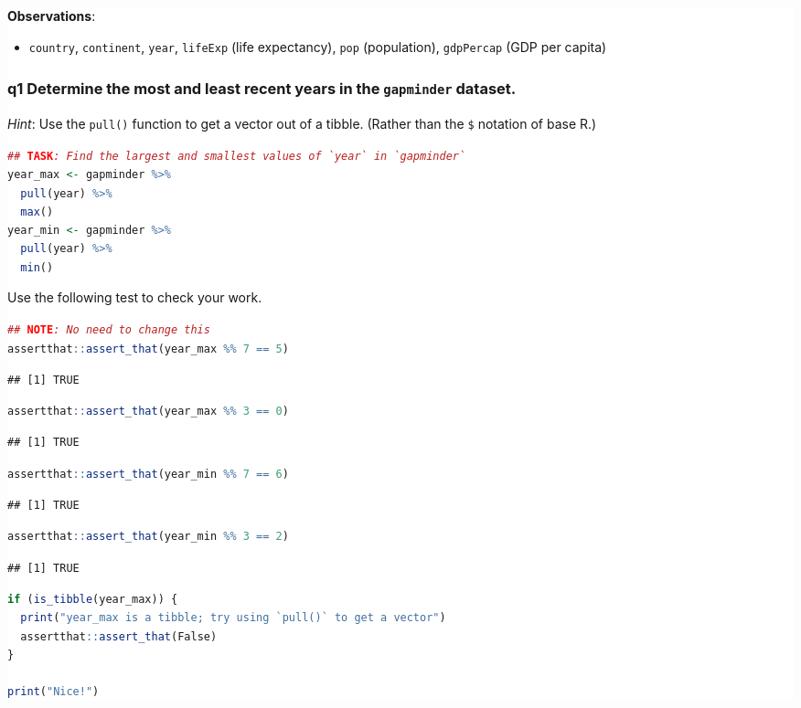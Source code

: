 **Observations**:

- `country`, `continent`, `year`, `lifeExp` (life expectancy), `pop`
  (population), `gdpPercap` (GDP per capita)

### **q1** Determine the most and least recent years in the `gapminder` dataset.

*Hint*: Use the `pull()` function to get a vector out of a tibble.
(Rather than the `$` notation of base R.)

``` r
## TASK: Find the largest and smallest values of `year` in `gapminder`
year_max <- gapminder %>% 
  pull(year) %>% 
  max()
year_min <- gapminder %>% 
  pull(year) %>% 
  min()
```

Use the following test to check your work.

``` r
## NOTE: No need to change this
assertthat::assert_that(year_max %% 7 == 5)
```

    ## [1] TRUE

``` r
assertthat::assert_that(year_max %% 3 == 0)
```

    ## [1] TRUE

``` r
assertthat::assert_that(year_min %% 7 == 6)
```

    ## [1] TRUE

``` r
assertthat::assert_that(year_min %% 3 == 2)
```

    ## [1] TRUE

``` r
if (is_tibble(year_max)) {
  print("year_max is a tibble; try using `pull()` to get a vector")
  assertthat::assert_that(False)
}

print("Nice!")
```
